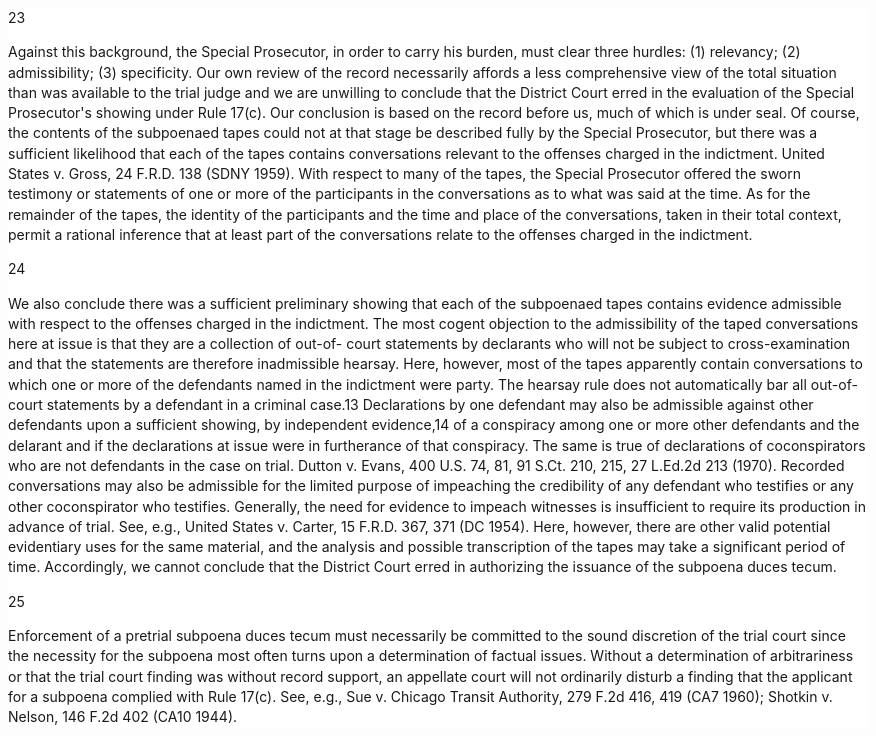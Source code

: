23

Against this background, the Special Prosecutor, in order to carry his burden,
must clear three hurdles: (1) relevancy; (2) admissibility; (3) specificity.
Our own review of the record necessarily affords a less comprehensive view of
the total situation than was available to the trial judge and we are unwilling
to conclude that the District Court erred in the evaluation of the Special
Prosecutor's showing under Rule 17(c). Our conclusion is based on the record
before us, much of which is under seal. Of course, the contents of the
subpoenaed tapes could not at that stage be described fully by the Special
Prosecutor, but there was a sufficient likelihood that each of the tapes
contains conversations relevant to the offenses charged in the indictment.
United States v. Gross, 24 F.R.D. 138 (SDNY 1959). With respect to many of the
tapes, the Special Prosecutor offered the sworn testimony or statements of one
or more of the participants in the conversations as to what was said at the
time. As for the remainder of the tapes, the identity of the participants and
the time and place of the conversations, taken in their total context, permit
a rational inference that at least part of the conversations relate to the
offenses charged in the indictment.

24

We also conclude there was a sufficient preliminary showing that each of the
subpoenaed tapes contains evidence admissible with respect to the offenses
charged in the indictment. The most cogent objection to the admissibility of
the taped conversations here at issue is that they are a collection of out-of-
court statements by declarants who will not be subject to cross-examination
and that the statements are therefore inadmissible hearsay. Here, however,
most of the tapes apparently contain conversations to which one or more of the
defendants named in the indictment were party. The hearsay rule does not
automatically bar all out-of-court statements by a defendant in a criminal
case.13 Declarations by one defendant may also be admissible against other
defendants upon a sufficient showing, by independent evidence,14 of a
conspiracy among one or more other defendants and the delarant and if the
declarations at issue were in furtherance of that conspiracy. The same is true
of declarations of coconspirators who are not defendants in the case on trial.
Dutton v. Evans, 400 U.S. 74, 81, 91 S.Ct. 210, 215, 27 L.Ed.2d 213 (1970).
Recorded conversations may also be admissible for the limited purpose of
impeaching the credibility of any defendant who testifies or any other
coconspirator who testifies. Generally, the need for evidence to impeach
witnesses is insufficient to require its production in advance of trial. See,
e.g., United States v. Carter, 15 F.R.D. 367, 371 (DC 1954). Here, however,
there are other valid potential evidentiary uses for the same material, and
the analysis and possible transcription of the tapes may take a significant
period of time. Accordingly, we cannot conclude that the District Court erred
in authorizing the issuance of the subpoena duces tecum.

25

Enforcement of a pretrial subpoena duces tecum must necessarily be committed
to the sound discretion of the trial court since the necessity for the
subpoena most often turns upon a determination of factual issues. Without a
determination of arbitrariness or that the trial court finding was without
record support, an appellate court will not ordinarily disturb a finding that
the applicant for a subpoena complied with Rule 17(c). See, e.g., Sue v.
Chicago Transit Authority, 279 F.2d 416, 419 (CA7 1960); Shotkin v. Nelson,
146 F.2d 402 (CA10 1944).
